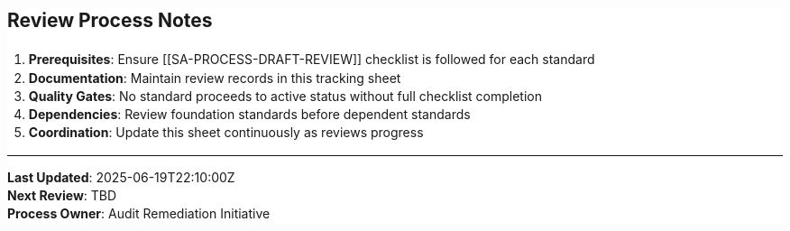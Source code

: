 ## Review Process Notes

1. **Prerequisites**: Ensure [[SA-PROCESS-DRAFT-REVIEW]] checklist is followed for each standard
2. **Documentation**: Maintain review records in this tracking sheet
3. **Quality Gates**: No standard proceeds to active status without full checklist completion
4. **Dependencies**: Review foundation standards before dependent standards
5. **Coordination**: Update this sheet continuously as reviews progress

---

**Last Updated**: 2025-06-19T22:10:00Z  
**Next Review**: TBD  
**Process Owner**: Audit Remediation Initiative